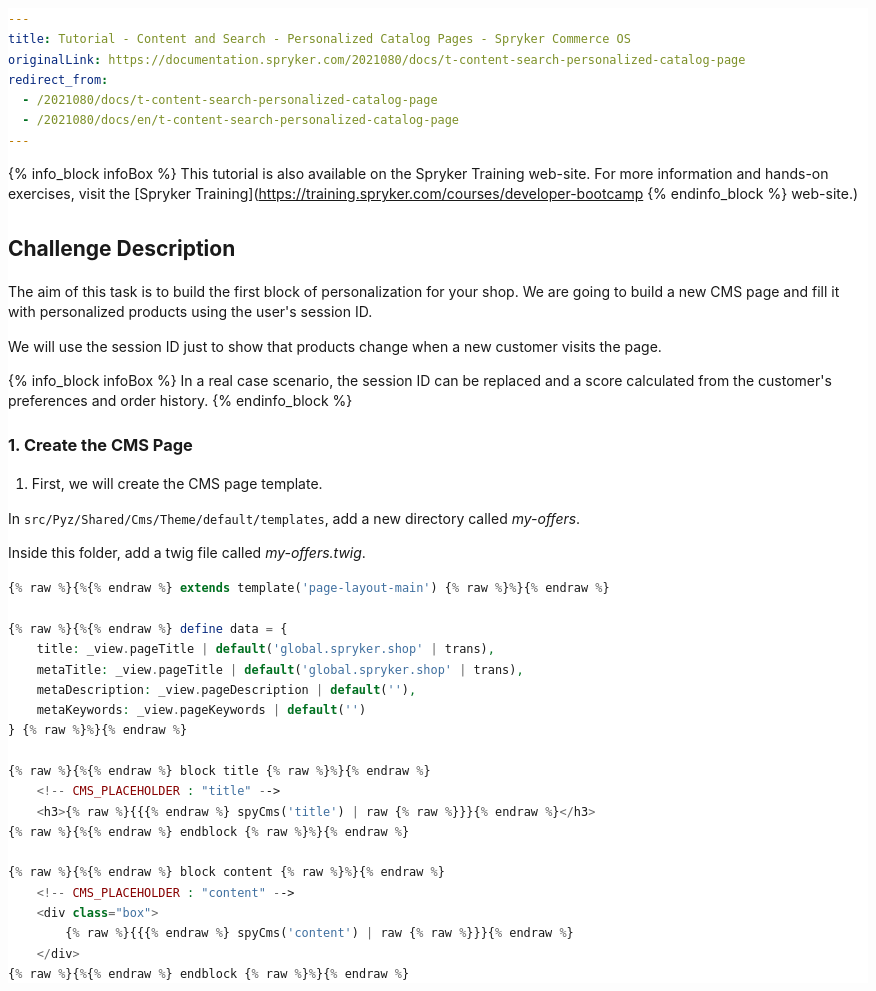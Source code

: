 ```yaml
---
title: Tutorial - Content and Search - Personalized Catalog Pages - Spryker Commerce OS
originalLink: https://documentation.spryker.com/2021080/docs/t-content-search-personalized-catalog-page
redirect_from:
  - /2021080/docs/t-content-search-personalized-catalog-page
  - /2021080/docs/en/t-content-search-personalized-catalog-page
---
```


{% info_block infoBox %}
This tutorial is also available on the Spryker Training web-site. For more information and hands-on exercises, visit the [Spryker Training](https://training.spryker.com/courses/developer-bootcamp
{% endinfo_block %} web-site.)

## Challenge Description
The aim of this task is to build the first block of personalization for your shop. We are going to build a new CMS page and fill it with personalized products using the user's session ID. 

We will use the session ID just to show that products change when a new customer visits the page. 

{% info_block infoBox %}
In a real case scenario, the session ID can be replaced and a score calculated from the customer's preferences and order history.
{% endinfo_block %}

### 1. Create the CMS Page
    
    
  1. First, we will create the CMS page template. 

In `src/Pyz/Shared/Cms/Theme/default/templates`, add a new directory called _my-offers_.

Inside this folder, add a twig file called _my-offers.twig_.
    
```php
{% raw %}{%{% endraw %} extends template('page-layout-main') {% raw %}%}{% endraw %}
 
{% raw %}{%{% endraw %} define data = {
	title: _view.pageTitle | default('global.spryker.shop' | trans),
	metaTitle: _view.pageTitle | default('global.spryker.shop' | trans),
	metaDescription: _view.pageDescription | default(''),
	metaKeywords: _view.pageKeywords | default('')
} {% raw %}%}{% endraw %}
 
{% raw %}{%{% endraw %} block title {% raw %}%}{% endraw %}
	<!-- CMS_PLACEHOLDER : "title" -->
    <h3>{% raw %}{{{% endraw %} spyCms('title') | raw {% raw %}}}{% endraw %}</h3>
{% raw %}{%{% endraw %} endblock {% raw %}%}{% endraw %}
 
{% raw %}{%{% endraw %} block content {% raw %}%}{% endraw %}
	<!-- CMS_PLACEHOLDER : "content" -->
	<div class="box">
		{% raw %}{{{% endraw %} spyCms('content') | raw {% raw %}}}{% endraw %}
    </div>
{% raw %}{%{% endraw %} endblock {% raw %}%}{% endraw %}
```
    
